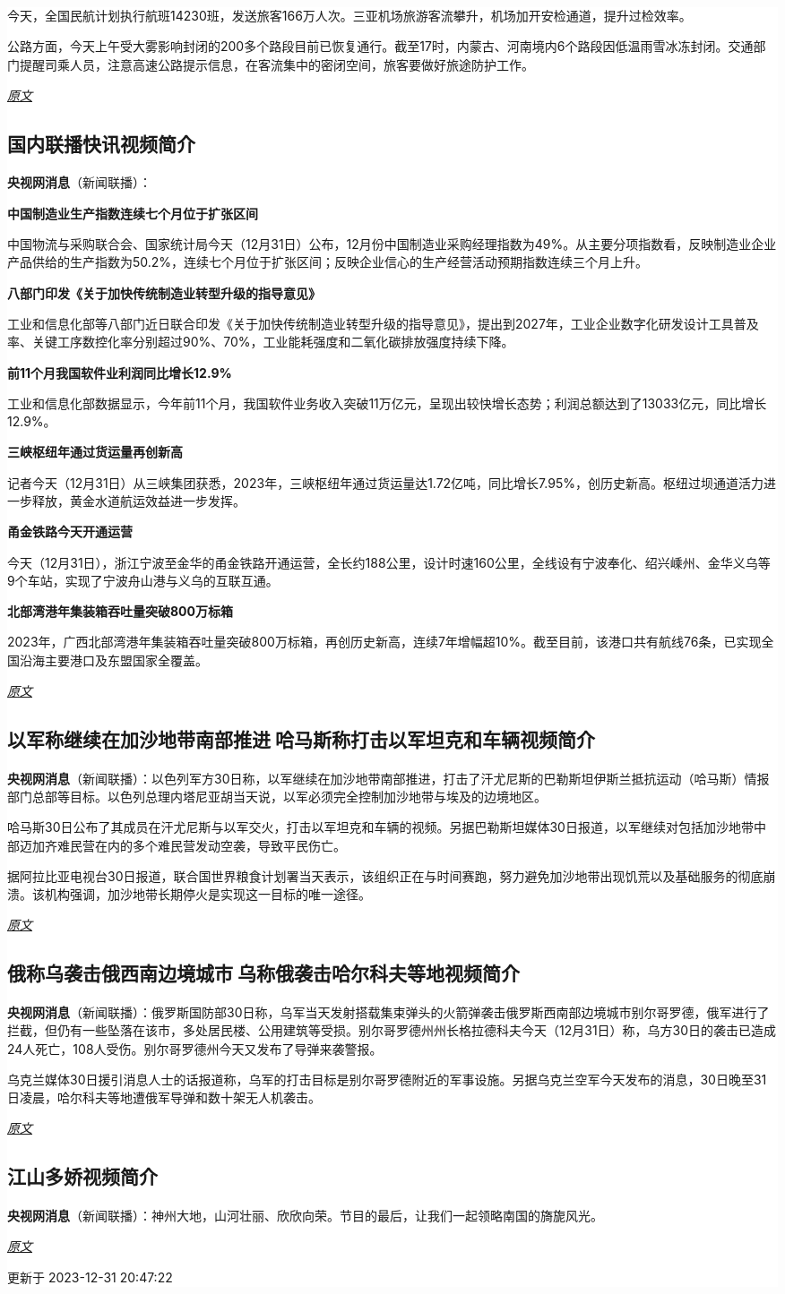 今天，全国民航计划执行航班14230班，发送旅客166万人次。三亚机场旅游客流攀升，机场加开安检通道，提升过检效率。

公路方面，今天上午受大雾影响封闭的200多个路段目前已恢复通行。截至17时，内蒙古、河南境内6个路段因低温雨雪冰冻封闭。交通部门提醒司乘人员，注意高速公路提示信息，在客流集中的密闭空间，旅客要做好旅途防护工作。

*[原文](https://tv.cctv.com/2023/12/31/VIDEXbpJd7J7RklnUYbobQyr231231.shtml)*


## 国内联播快讯视频简介

**央视网消息**（新闻联播）：

**中国制造业生产指数连续七个月位于扩张区间**

中国物流与采购联合会、国家统计局今天（12月31日）公布，12月份中国制造业采购经理指数为49%。从主要分项指数看，反映制造业企业产品供给的生产指数为50.2%，连续七个月位于扩张区间；反映企业信心的生产经营活动预期指数连续三个月上升。

**八部门印发《关于加快传统制造业转型升级的指导意见》**

工业和信息化部等八部门近日联合印发《关于加快传统制造业转型升级的指导意见》，提出到2027年，工业企业数字化研发设计工具普及率、关键工序数控化率分别超过90%、70%，工业能耗强度和二氧化碳排放强度持续下降。

**前11个月我国软件业利润同比增长12.9%**

工业和信息化部数据显示，今年前11个月，我国软件业务收入突破11万亿元，呈现出较快增长态势；利润总额达到了13033亿元，同比增长12.9%。

**三峡枢纽年通过货运量再创新高**

记者今天（12月31日）从三峡集团获悉，2023年，三峡枢纽年通过货运量达1.72亿吨，同比增长7.95%，创历史新高。枢纽过坝通道活力进一步释放，黄金水道航运效益进一步发挥。

**甬金铁路今天开通运营**

今天（12月31日），浙江宁波至金华的甬金铁路开通运营，全长约188公里，设计时速160公里，全线设有宁波奉化、绍兴嵊州、金华义乌等9个车站，实现了宁波舟山港与义乌的互联互通。

**北部湾港年集装箱吞吐量突破800万标箱**

2023年，广西北部湾港年集装箱吞吐量突破800万标箱，再创历史新高，连续7年增幅超10%。截至目前，该港口共有航线76条，已实现全国沿海主要港口及东盟国家全覆盖。

*[原文](https://tv.cctv.com/2023/12/31/VIDER2h48X1dh0rox32OIVu2231231.shtml)*


## 以军称继续在加沙地带南部推进 哈马斯称打击以军坦克和车辆视频简介

**央视网消息**（新闻联播）：以色列军方30日称，以军继续在加沙地带南部推进，打击了汗尤尼斯的巴勒斯坦伊斯兰抵抗运动（哈马斯）情报部门总部等目标。以色列总理内塔尼亚胡当天说，以军必须完全控制加沙地带与埃及的边境地区。

哈马斯30日公布了其成员在汗尤尼斯与以军交火，打击以军坦克和车辆的视频。另据巴勒斯坦媒体30日报道，以军继续对包括加沙地带中部迈加齐难民营在内的多个难民营发动空袭，导致平民伤亡。

据阿拉比亚电视台30日报道，联合国世界粮食计划署当天表示，该组织正在与时间赛跑，努力避免加沙地带出现饥荒以及基础服务的彻底崩溃。该机构强调，加沙地带长期停火是实现这一目标的唯一途径。

*[原文](https://tv.cctv.com/2023/12/31/VIDE4IhxWeaDsnAgyy3eAVLs231231.shtml)*


## 俄称乌袭击俄西南边境城市 乌称俄袭击哈尔科夫等地视频简介

**央视网消息**（新闻联播）：俄罗斯国防部30日称，乌军当天发射搭载集束弹头的火箭弹袭击俄罗斯西南部边境城市别尔哥罗德，俄军进行了拦截，但仍有一些坠落在该市，多处居民楼、公用建筑等受损。别尔哥罗德州州长格拉德科夫今天（12月31日）称，乌方30日的袭击已造成24人死亡，108人受伤。别尔哥罗德州今天又发布了导弹来袭警报。

乌克兰媒体30日援引消息人士的话报道称，乌军的打击目标是别尔哥罗德附近的军事设施。另据乌克兰空军今天发布的消息，30日晚至31日凌晨，哈尔科夫等地遭俄军导弹和数十架无人机袭击。

*[原文](https://tv.cctv.com/2023/12/31/VIDETFreAw1pmI5Sih2PaLo7231231.shtml)*


## 江山多娇视频简介

**央视网消息**（新闻联播）：神州大地，山河壮丽、欣欣向荣。节目的最后，让我们一起领略南国的旖旎风光。

*[原文](https://tv.cctv.com/2023/12/31/VIDEZGs7aiJY0TQfjElsFAQf231231.shtml)*


更新于 2023-12-31 20:47:22
  